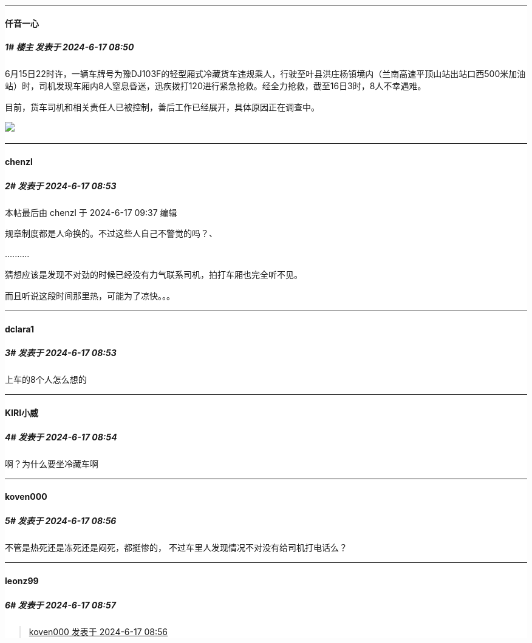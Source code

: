 ﻿
*****

####  仟音一心  
##### 1#       楼主       发表于 2024-6-17 08:50

6月15日22时许，一辆车牌号为豫DJ103F的轻型厢式冷藏货车违规乘人，行驶至叶县洪庄杨镇境内（兰南高速平顶山站出站口西500米加油站）时，司机发现车厢内8人窒息昏迷，迅疾拨打120进行紧急抢救。经全力抢救，截至16日3时，8人不幸遇难。

目前，货车司机和相关责任人已被控制，善后工作已经展开，具体原因正在调查中。

<img src="https://p.sda1.dev/18/24aaaeccc3d8b119a4eb3022325b8a0d/8718367adab44aed8396cbb646a0aa0fa38bfbd7.webp" referrerpolicy="no-referrer">

*****

####  chenzl  
##### 2#       发表于 2024-6-17 08:53

 本帖最后由 chenzl 于 2024-6-17 09:37 编辑 

规章制度都是人命换的。不过这些人自己不警觉的吗？、

..........

猜想应该是发现不对劲的时候已经没有力气联系司机，拍打车厢也完全听不见。

而且听说这段时间那里热，可能为了凉快。。。

*****

####  dclara1  
##### 3#       发表于 2024-6-17 08:53

上车的8个人怎么想的

*****

####  KIRI小威  
##### 4#       发表于 2024-6-17 08:54

啊？为什么要坐冷藏车啊

*****

####  koven000  
##### 5#       发表于 2024-6-17 08:56

不管是热死还是冻死还是闷死，都挺惨的， 不过车里人发现情况不对没有给司机打电话么？

*****

####  leonz99  
##### 6#       发表于 2024-6-17 08:57

<blockquote><a href="httphttps://bbs.saraba1st.com/2b/forum.php?mod=redirect&amp;goto=findpost&amp;pid=65265712&amp;ptid=2187850" target="_blank">koven000 发表于 2024-6-17 08:56</a>

